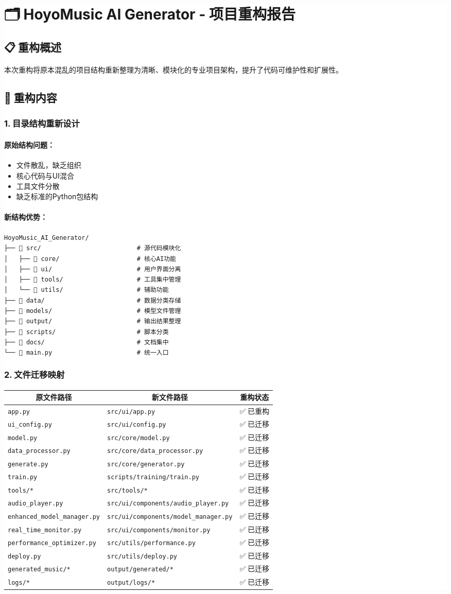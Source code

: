 # 🗂️ HoyoMusic AI Generator - 项目重构报告

## 📋 重构概述

本次重构将原本混乱的项目结构重新整理为清晰、模块化的专业项目架构，提升了代码可维护性和扩展性。

## 🔄 重构内容

### 1. 目录结构重新设计

#### 原始结构问题：
- 文件散乱，缺乏组织
- 核心代码与UI混合
- 工具文件分散
- 缺乏标准的Python包结构

#### 新结构优势：
```
HoyoMusic_AI_Generator/
├── 📁 src/                          # 源代码模块化
│   ├── 📁 core/                     # 核心AI功能
│   ├── 📁 ui/                       # 用户界面分离
│   ├── 📁 tools/                    # 工具集中管理
│   └── 📁 utils/                    # 辅助功能
├── 📁 data/                         # 数据分类存储
├── 📁 models/                       # 模型文件管理
├── 📁 output/                       # 输出结果整理
├── 📁 scripts/                      # 脚本分类
├── 📁 docs/                         # 文档集中
└── 📄 main.py                       # 统一入口
```

### 2. 文件迁移映射

| 原文件路径 | 新文件路径 | 重构状态 |
|------------|------------|----------|
| `app.py` | `src/ui/app.py` | ✅ 已重构 |
| `ui_config.py` | `src/ui/config.py` | ✅ 已迁移 |
| `model.py` | `src/core/model.py` | ✅ 已迁移 |
| `data_processor.py` | `src/core/data_processor.py` | ✅ 已迁移 |
| `generate.py` | `src/core/generator.py` | ✅ 已迁移 |
| `train.py` | `scripts/training/train.py` | ✅ 已迁移 |
| `tools/*` | `src/tools/*` | ✅ 已迁移 |
| `audio_player.py` | `src/ui/components/audio_player.py` | ✅ 已迁移 |
| `enhanced_model_manager.py` | `src/ui/components/model_manager.py` | ✅ 已迁移 |
| `real_time_monitor.py` | `src/ui/components/monitor.py` | ✅ 已迁移 |
| `performance_optimizer.py` | `src/utils/performance.py` | ✅ 已迁移 |
| `deploy.py` | `src/utils/deploy.py` | ✅ 已迁移 |
| `generated_music/*` | `output/generated/*` | ✅ 已迁移 |
| `logs/*` | `output/logs/*` | ✅ 已迁移 |
